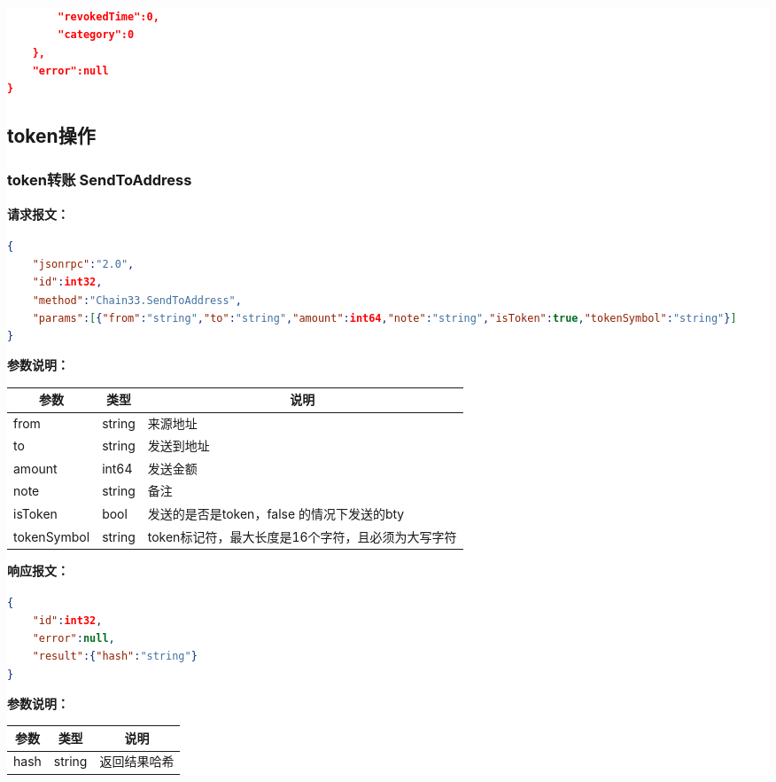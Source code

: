 ```json
		"revokedTime":0,
		"category":0
	},
	"error":null
}
```

## token操作

### token转账 SendToAddress

**请求报文：**

```json
{
    "jsonrpc":"2.0",
    "id":int32,
    "method":"Chain33.SendToAddress",
    "params":[{"from":"string","to":"string","amount":int64,"note":"string","isToken":true,"tokenSymbol":"string"}]
}
```

**参数说明：**

|参数|类型|说明|
|----|----|----|
|from|string|来源地址|
|to|string|发送到地址|
|amount|int64|发送金额|
|note|string|备注|
|isToken|bool|发送的是否是token，false 的情况下发送的bty|
|tokenSymbol|string|token标记符，最大长度是16个字符，且必须为大写字符|

**响应报文：**

```json
{
    "id":int32,
    "error":null,
    "result":{"hash":"string"}
}
```

**参数说明：**

|参数|类型|说明|
|----|----|----|
|hash|string|返回结果哈希|
